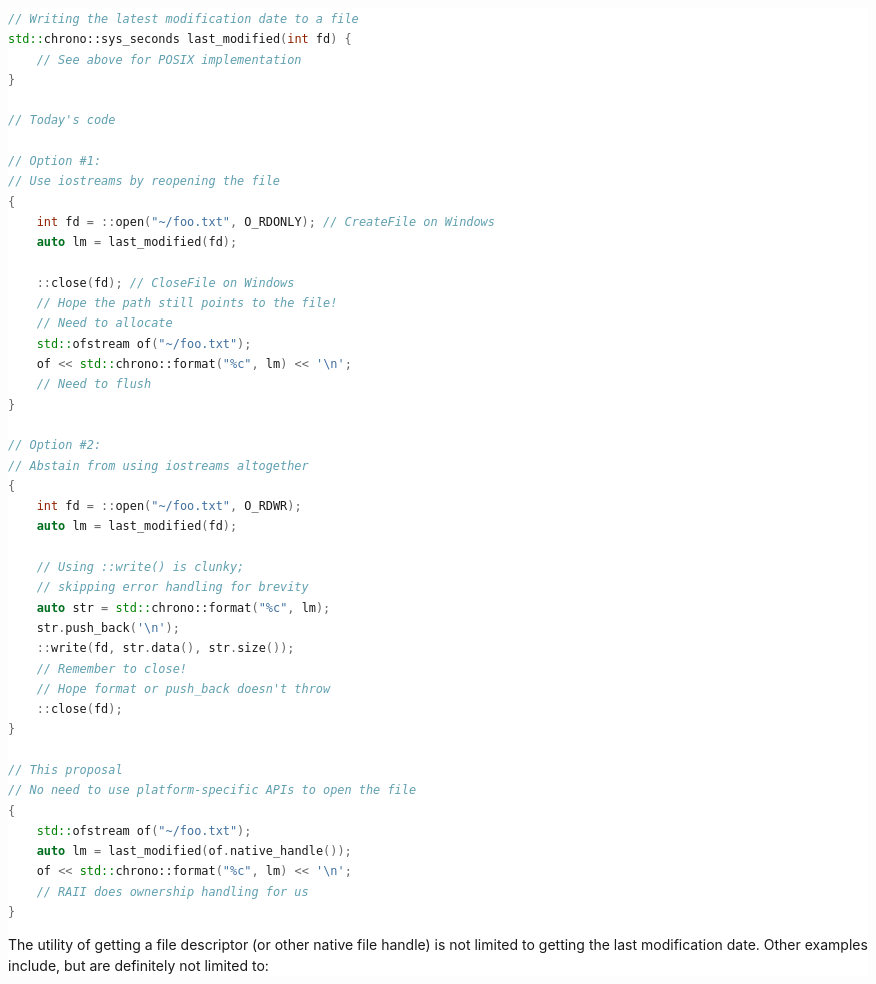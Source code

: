 ```cpp
// Writing the latest modification date to a file
std::chrono::sys_seconds last_modified(int fd) {
    // See above for POSIX implementation
}

// Today's code

// Option #1:
// Use iostreams by reopening the file
{
    int fd = ::open("~/foo.txt", O_RDONLY); // CreateFile on Windows
    auto lm = last_modified(fd);

    ::close(fd); // CloseFile on Windows
    // Hope the path still points to the file!
    // Need to allocate 
    std::ofstream of("~/foo.txt");
    of << std::chrono::format("%c", lm) << '\n';
    // Need to flush
}

// Option #2:
// Abstain from using iostreams altogether
{
    int fd = ::open("~/foo.txt", O_RDWR);
    auto lm = last_modified(fd);

    // Using ::write() is clunky;
    // skipping error handling for brevity
    auto str = std::chrono::format("%c", lm);
    str.push_back('\n');
    ::write(fd, str.data(), str.size());
    // Remember to close!
    // Hope format or push_back doesn't throw
    ::close(fd);
}

// This proposal
// No need to use platform-specific APIs to open the file
{
    std::ofstream of("~/foo.txt");
    auto lm = last_modified(of.native_handle());
    of << std::chrono::format("%c", lm) << '\n';
    // RAII does ownership handling for us
}
```

The utility of getting a file descriptor (or other native file handle) is not limited to getting the last modification date.
Other examples include, but are definitely not limited to:
